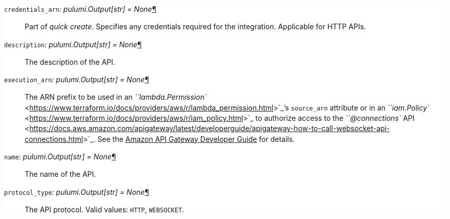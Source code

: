 
<dl class="py attribute">
<dt id="pulumi_aws.apigatewayv2.Api.credentials_arn">
<code class="sig-name descname">credentials_arn</code><em class="property">: pulumi.Output[str]</em><em class="property"> = None</em><a class="headerlink" href="#pulumi_aws.apigatewayv2.Api.credentials_arn" title="Permalink to this definition">¶</a></dt>
<dd><p>Part of <em>quick create</em>. Specifies any credentials required for the integration. Applicable for HTTP APIs.</p>
</dd></dl>

<dl class="py attribute">
<dt id="pulumi_aws.apigatewayv2.Api.description">
<code class="sig-name descname">description</code><em class="property">: pulumi.Output[str]</em><em class="property"> = None</em><a class="headerlink" href="#pulumi_aws.apigatewayv2.Api.description" title="Permalink to this definition">¶</a></dt>
<dd><p>The description of the API.</p>
</dd></dl>

<dl class="py attribute">
<dt id="pulumi_aws.apigatewayv2.Api.execution_arn">
<code class="sig-name descname">execution_arn</code><em class="property">: pulumi.Output[str]</em><em class="property"> = None</em><a class="headerlink" href="#pulumi_aws.apigatewayv2.Api.execution_arn" title="Permalink to this definition">¶</a></dt>
<dd><p>The ARN prefix to be used in an <cite>``lambda.Permission`</cite> &lt;<a class="reference external" href="https://www.terraform.io/docs/providers/aws/r/lambda_permission.html">https://www.terraform.io/docs/providers/aws/r/lambda_permission.html</a>&gt;`_’s <code class="docutils literal notranslate"><span class="pre">source_arn</span></code> attribute
or in an <cite>``iam.Policy`</cite> &lt;<a class="reference external" href="https://www.terraform.io/docs/providers/aws/r/iam_policy.html">https://www.terraform.io/docs/providers/aws/r/iam_policy.html</a>&gt;`_ to authorize access to the <cite>``&#64;connections`</cite> API &lt;<a class="reference external" href="https://docs.aws.amazon.com/apigateway/latest/developerguide/apigateway-how-to-call-websocket-api-connections.html">https://docs.aws.amazon.com/apigateway/latest/developerguide/apigateway-how-to-call-websocket-api-connections.html</a>&gt;`_.
See the <a class="reference external" href="https://docs.aws.amazon.com/apigateway/latest/developerguide/apigateway-websocket-control-access-iam.html">Amazon API Gateway Developer Guide</a> for details.</p>
</dd></dl>

<dl class="py attribute">
<dt id="pulumi_aws.apigatewayv2.Api.name">
<code class="sig-name descname">name</code><em class="property">: pulumi.Output[str]</em><em class="property"> = None</em><a class="headerlink" href="#pulumi_aws.apigatewayv2.Api.name" title="Permalink to this definition">¶</a></dt>
<dd><p>The name of the API.</p>
</dd></dl>

<dl class="py attribute">
<dt id="pulumi_aws.apigatewayv2.Api.protocol_type">
<code class="sig-name descname">protocol_type</code><em class="property">: pulumi.Output[str]</em><em class="property"> = None</em><a class="headerlink" href="#pulumi_aws.apigatewayv2.Api.protocol_type" title="Permalink to this definition">¶</a></dt>
<dd><p>The API protocol. Valid values: <code class="docutils literal notranslate"><span class="pre">HTTP</span></code>, <code class="docutils literal notranslate"><span class="pre">WEBSOCKET</span></code>.</p>
</dd></dl>
